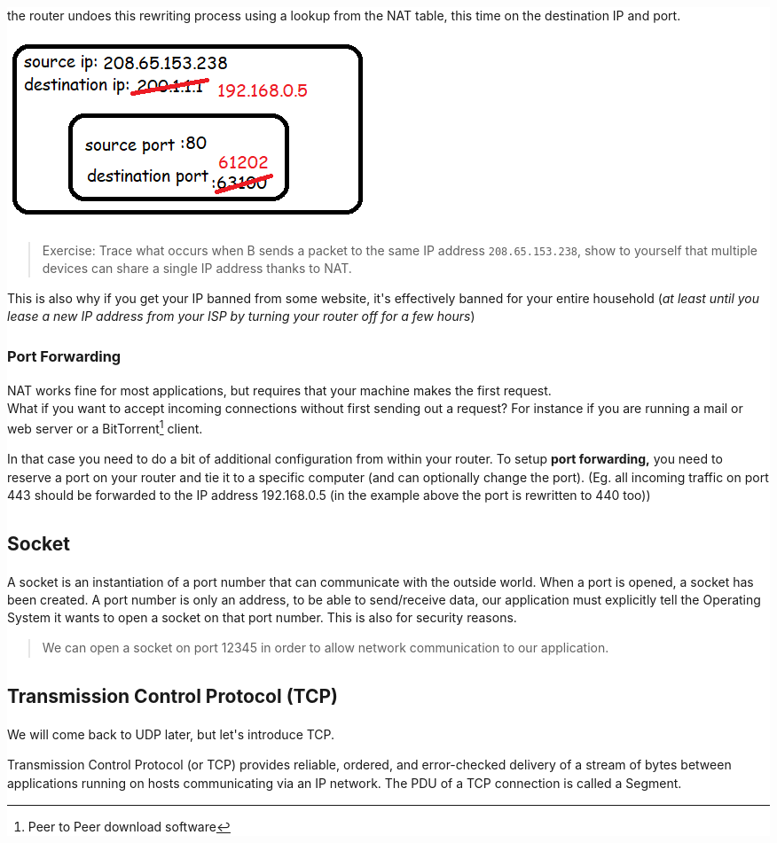 the router undoes this rewriting process using a lookup from the NAT table, this time on the destination IP and port.

![packet4](images\packet4.png)

> Exercise: Trace what occurs when B sends a packet to the same IP address `208.65.153.238`, 
> show to yourself that multiple devices can share a single IP address thanks to NAT.



This is also why if you get your IP banned from some website, it's effectively banned for your entire household (*at least until you lease a new IP address from your ISP by turning your router off for a few hours*)



### Port Forwarding

NAT works fine for most applications, but requires that your machine makes the first request.  
What if you want to accept incoming connections without first sending out a request?  For instance if you are running a mail or web server or a BitTorrent[^2] client.  

In that case you need to do a bit of additional configuration from within your router.  To setup **port forwarding,** you need to reserve a port on your router and tie it to a specific computer (and can optionally change the port).  (Eg. all incoming traffic on port 443 should be forwarded to the IP address 192.168.0.5 (in the example above the port is rewritten to 440 too)) 



## Socket

A socket is an instantiation of a port number that can communicate with the outside world.  When a port is opened, a socket has been created.  A port number is only an address, to be able to send/receive data, our application must explicitly tell the Operating System it wants to open a socket on that port number.  This is also for security reasons.

> We can open a socket on port 12345 in order to allow network communication to our application.



## Transmission Control Protocol (TCP)

We will come back to UDP later, but let's introduce TCP.

Transmission Control Protocol (or TCP) provides reliable, ordered, and error-checked delivery of a stream of bytes between applications running on hosts communicating via an IP network.  The PDU of a TCP connection is called a Segment.


[^2]: Peer to Peer download software
[^3]: https://stackoverflow.com/a/4836023/992856
[^4]: https://www.juniper.net/documentation/en_US/junos/topics/concept/cos-qfx-series-explicit-congestion-notification-understanding.html
[^5]: https://en.wikipedia.org/wiki/QUIC#Google_QUIC_(gQUIC)